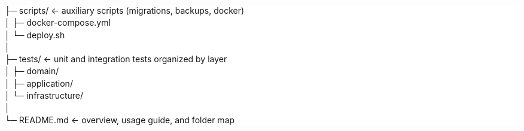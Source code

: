 ├─ scripts/                     ← auxiliary scripts (migrations, backups, docker)  
│   ├─ docker-compose.yml  
│   └─ deploy.sh  
│  
├─ tests/                       ← unit and integration tests organized by layer  
│   ├─ domain/  
│   ├─ application/  
│   └─ infrastructure/  
│  
└─ README.md                    ← overview, usage guide, and folder map  
